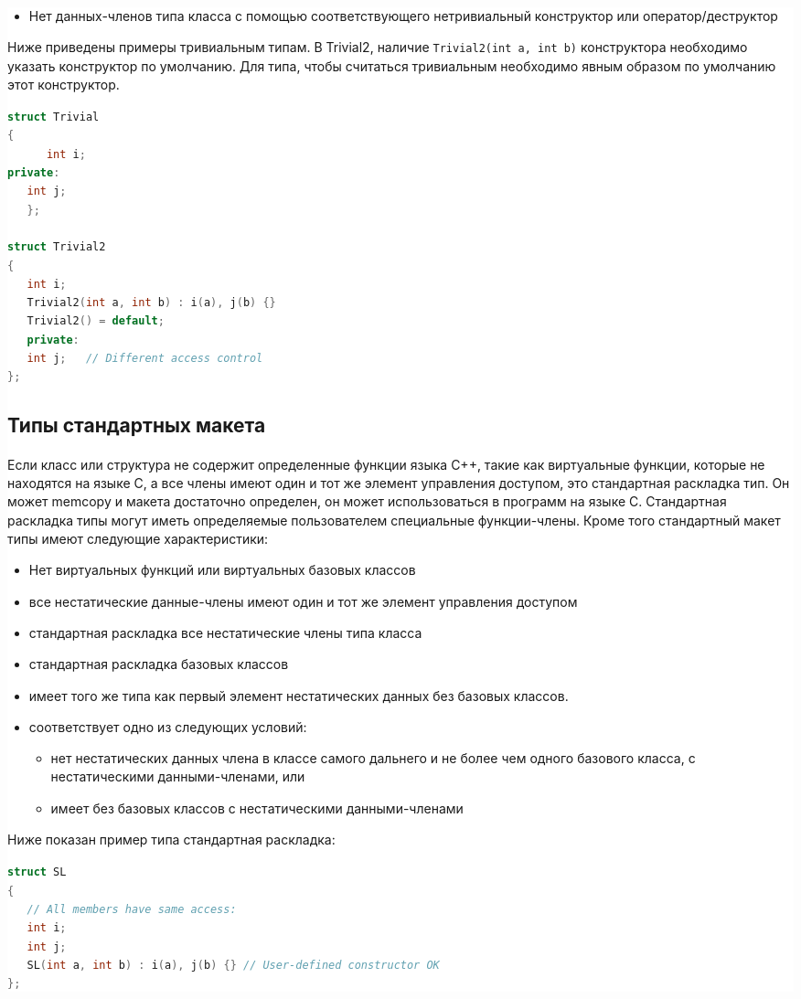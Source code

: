 - Нет данных-членов типа класса с помощью соответствующего нетривиальный конструктор или оператор/деструктор

Ниже приведены примеры тривиальным типам. В Trivial2, наличие `Trivial2(int a, int b)` конструктора необходимо указать конструктор по умолчанию. Для типа, чтобы считаться тривиальным необходимо явным образом по умолчанию этот конструктор.

```cpp
struct Trivial
{
      int i;
private:
   int j;
   };

struct Trivial2
{
   int i;
   Trivial2(int a, int b) : i(a), j(b) {}
   Trivial2() = default;
   private:
   int j;   // Different access control
};
```

## <a name="standard-layout-types"></a>Типы стандартных макета

Если класс или структура не содержит определенные функции языка C++, такие как виртуальные функции, которые не находятся на языке C, а все члены имеют один и тот же элемент управления доступом, это стандартная раскладка тип. Он может memcopy и макета достаточно определен, он может использоваться в программ на языке C. Стандартная раскладка типы могут иметь определяемые пользователем специальные функции-члены. Кроме того стандартный макет типы имеют следующие характеристики:

- Нет виртуальных функций или виртуальных базовых классов

- все нестатические данные-члены имеют один и тот же элемент управления доступом

- стандартная раскладка все нестатические члены типа класса

- стандартная раскладка базовых классов

- имеет того же типа как первый элемент нестатических данных без базовых классов.

- соответствует одно из следующих условий:

  - нет нестатических данных члена в классе самого дальнего и не более чем одного базового класса, с нестатическими данными-членами, или

  - имеет без базовых классов с нестатическими данными-членами

Ниже показан пример типа стандартная раскладка:

```cpp
struct SL
{
   // All members have same access:
   int i;
   int j;
   SL(int a, int b) : i(a), j(b) {} // User-defined constructor OK
};
```
